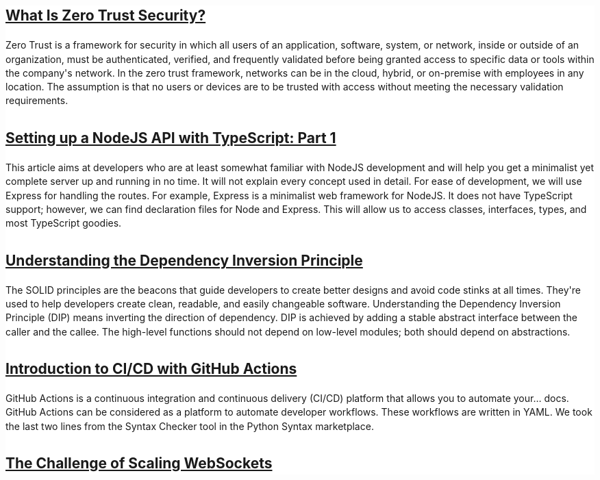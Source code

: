   

## [What Is Zero Trust Security?](https://thenewstack.io/what-is-zero-trust-security/)

Zero Trust is a framework for security in which all users of an application, software, system, or network, inside or outside of an organization, must be authenticated, verified, and frequently validated before being granted access to specific data or tools within the company's network. In the zero trust framework, networks can be in the cloud, hybrid, or on-premise with employees in any location. The assumption is that no users or devices are to be trusted with access without meeting the necessary validation requirements.

  

  

## [Setting up a NodeJS API with TypeScript: Part 1](https://itnext.io/setting-up-a-nodejs-api-with-typescript-part-1-9f7c152b2af6)

This article aims at developers who are at least somewhat familiar with NodeJS development and will help you get a minimalist yet complete server up and running in no time. It will not explain every concept used in detail. For ease of development, we will use Express for handling the routes. For example, Express is a minimalist web framework for NodeJS. It does not have TypeScript support; however, we can find declaration files for Node and Express. This will allow us to access classes, interfaces, types, and most TypeScript goodies.

  

## [Understanding the Dependency Inversion Principle](https://betterprogramming.pub/exploring-the-most-commonly-used-design-principle-dependency-inversion-principle-f9a8401ab6fb)

The SOLID principles are the beacons that guide developers to create better designs and avoid code stinks at all times. They're used to help developers create clean, readable, and easily changeable software. Understanding the Dependency Inversion Principle (DIP) means inverting the direction of dependency. DIP is achieved by adding a stable abstract interface between the caller and the callee. The high-level functions should not depend on low-level modules; both should depend on abstractions.

  

## [Introduction to CI/CD with GitHub Actions](https://randiltennakoon.medium.com/introduction-to-ci-cd-with-github-actions-9808d8a960c9)

GitHub Actions is a continuous integration and continuous delivery (CI/CD) platform that allows you to automate your… docs. GitHub Actions can be considered as a platform to automate developer workflows. These workflows are written in YAML. We took the last two lines from the Syntax Checker tool in the Python Syntax marketplace. 

  

## [The Challenge of Scaling WebSockets](https://thenewstack.io/the-challenge-of-scaling-websockets/)
